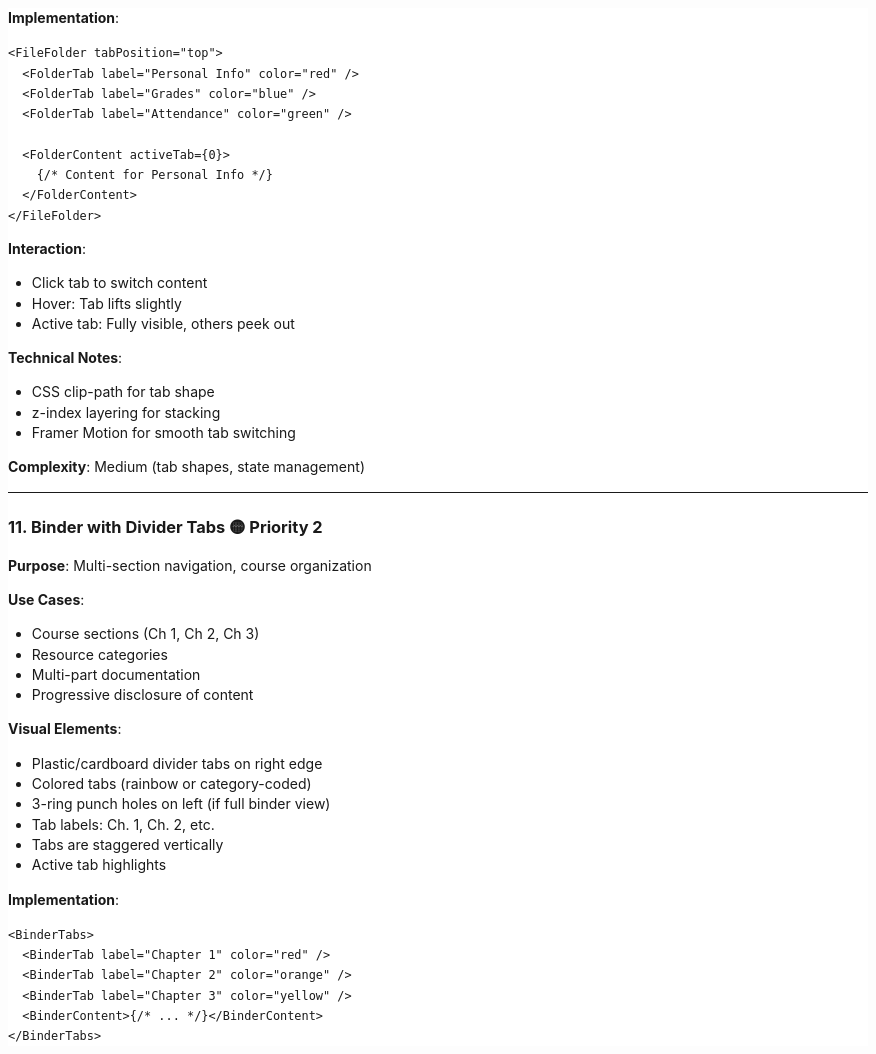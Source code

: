 **Implementation**:
```tsx
<FileFolder tabPosition="top">
  <FolderTab label="Personal Info" color="red" />
  <FolderTab label="Grades" color="blue" />
  <FolderTab label="Attendance" color="green" />

  <FolderContent activeTab={0}>
    {/* Content for Personal Info */}
  </FolderContent>
</FileFolder>
```

**Interaction**:
- Click tab to switch content
- Hover: Tab lifts slightly
- Active tab: Fully visible, others peek out

**Technical Notes**:
- CSS clip-path for tab shape
- z-index layering for stacking
- Framer Motion for smooth tab switching

**Complexity**: Medium (tab shapes, state management)

---

### 11. **Binder with Divider Tabs** 🟡 Priority 2

**Purpose**: Multi-section navigation, course organization

**Use Cases**:
- Course sections (Ch 1, Ch 2, Ch 3)
- Resource categories
- Multi-part documentation
- Progressive disclosure of content

**Visual Elements**:
- Plastic/cardboard divider tabs on right edge
- Colored tabs (rainbow or category-coded)
- 3-ring punch holes on left (if full binder view)
- Tab labels: Ch. 1, Ch. 2, etc.
- Tabs are staggered vertically
- Active tab highlights

**Implementation**:
```tsx
<BinderTabs>
  <BinderTab label="Chapter 1" color="red" />
  <BinderTab label="Chapter 2" color="orange" />
  <BinderTab label="Chapter 3" color="yellow" />
  <BinderContent>{/* ... */}</BinderContent>
</BinderTabs>
```
